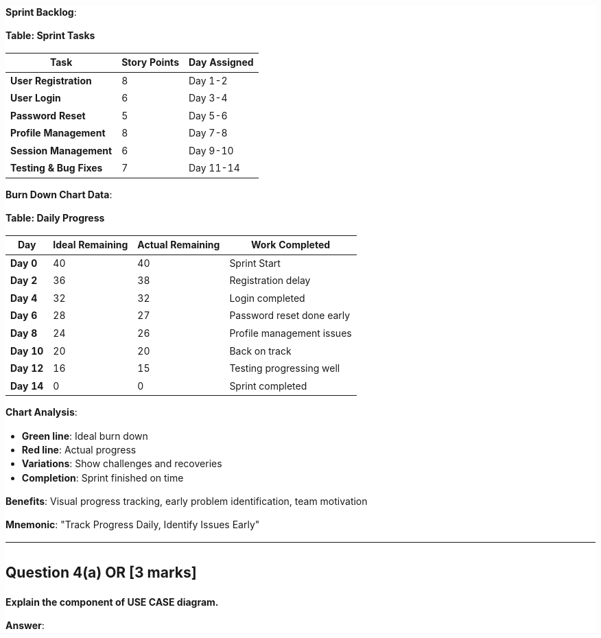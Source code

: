 **Sprint Backlog**:

**Table: Sprint Tasks**

| Task | Story Points | Day Assigned |
|---|---|---|
| **User Registration** | 8 | Day 1-2 |
| **User Login** | 6 | Day 3-4 |
| **Password Reset** | 5 | Day 5-6 |
| **Profile Management** | 8 | Day 7-8 |
| **Session Management** | 6 | Day 9-10 |
| **Testing & Bug Fixes** | 7 | Day 11-14 |

**Burn Down Chart Data**:

**Table: Daily Progress**

| Day | Ideal Remaining | Actual Remaining | Work Completed |
|---|---|---|---|
| **Day 0** | 40 | 40 | Sprint Start |
| **Day 2** | 36 | 38 | Registration delay |
| **Day 4** | 32 | 32 | Login completed |
| **Day 6** | 28 | 27 | Password reset done early |
| **Day 8** | 24 | 26 | Profile management issues |
| **Day 10** | 20 | 20 | Back on track |
| **Day 12** | 16 | 15 | Testing progressing well |
| **Day 14** | 0 | 0 | Sprint completed |

**Chart Analysis**:

- **Green line**: Ideal burn down
- **Red line**: Actual progress  
- **Variations**: Show challenges and recoveries
- **Completion**: Sprint finished on time

**Benefits**: Visual progress tracking, early problem identification, team motivation

**Mnemonic**: "Track Progress Daily, Identify Issues Early"

---

## Question 4(a) OR [3 marks]

**Explain the component of USE CASE diagram.**

**Answer**:
